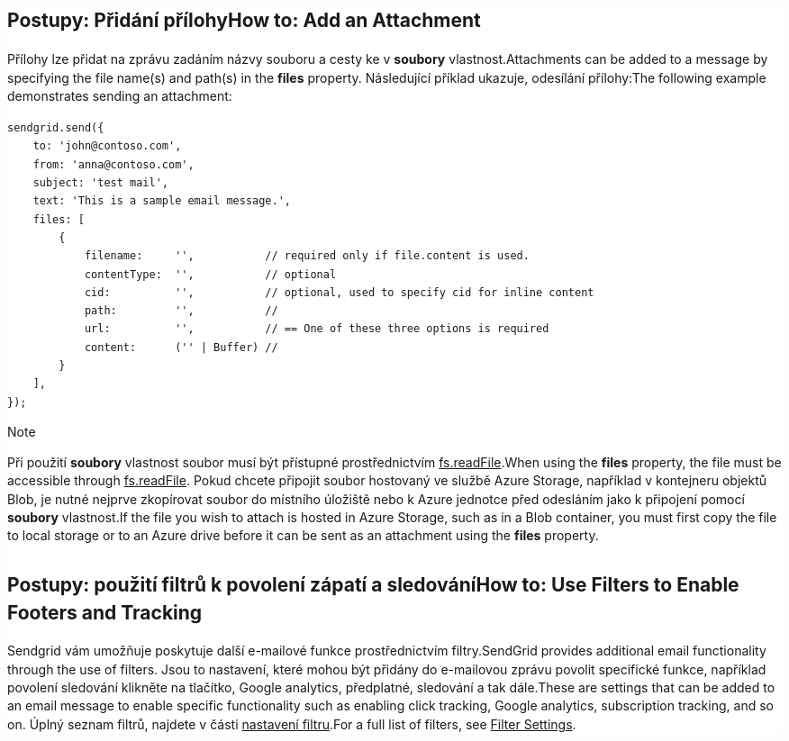 ## <a name="how-to-add-an-attachment"></a><span data-ttu-id="8245a-137">Postupy: Přidání přílohy</span><span class="sxs-lookup"><span data-stu-id="8245a-137">How to: Add an Attachment</span></span>
<span data-ttu-id="8245a-138">Přílohy lze přidat na zprávu zadáním názvy souboru a cesty ke v **soubory** vlastnost.</span><span class="sxs-lookup"><span data-stu-id="8245a-138">Attachments can be added to a message by specifying the file name(s) and path(s) in the **files** property.</span></span> <span data-ttu-id="8245a-139">Následující příklad ukazuje, odesílání přílohy:</span><span class="sxs-lookup"><span data-stu-id="8245a-139">The following example demonstrates sending an attachment:</span></span>

    sendgrid.send({
        to: 'john@contoso.com',
        from: 'anna@contoso.com',
        subject: 'test mail',
        text: 'This is a sample email message.',
        files: [
            {
                filename:     '',           // required only if file.content is used.
                contentType:  '',           // optional
                cid:          '',           // optional, used to specify cid for inline content
                path:         '',           //
                url:          '',           // == One of these three options is required
                content:      ('' | Buffer) //
            }
        ],
    });

> [!NOTE]
> <span data-ttu-id="8245a-140">Při použití **soubory** vlastnost soubor musí být přístupné prostřednictvím [fs.readFile](http://nodejs.org/docs/v0.6.7/api/fs.html#fs.readFile).</span><span class="sxs-lookup"><span data-stu-id="8245a-140">When using the **files** property, the file must be accessible through [fs.readFile](http://nodejs.org/docs/v0.6.7/api/fs.html#fs.readFile).</span></span> <span data-ttu-id="8245a-141">Pokud chcete připojit soubor hostovaný ve službě Azure Storage, například v kontejneru objektů Blob, je nutné nejprve zkopírovat soubor do místního úložiště nebo k Azure jednotce před odesláním jako k připojení pomocí **soubory** vlastnost.</span><span class="sxs-lookup"><span data-stu-id="8245a-141">If the file you wish to attach is hosted in Azure Storage, such as in a Blob container, you must first copy the file to local storage or to an Azure drive before it can be sent as an attachment using the **files** property.</span></span>
> 
> 

## <a name="how-to-use-filters-to-enable-footers-and-tracking"></a><span data-ttu-id="8245a-142">Postupy: použití filtrů k povolení zápatí a sledování</span><span class="sxs-lookup"><span data-stu-id="8245a-142">How to: Use Filters to Enable Footers and Tracking</span></span>
<span data-ttu-id="8245a-143">Sendgrid vám umožňuje poskytuje další e-mailové funkce prostřednictvím filtry.</span><span class="sxs-lookup"><span data-stu-id="8245a-143">SendGrid provides additional email functionality through the use of filters.</span></span> <span data-ttu-id="8245a-144">Jsou to nastavení, které mohou být přidány do e-mailovou zprávu povolit specifické funkce, například povolení sledování klikněte na tlačítko, Google analytics, předplatné, sledování a tak dále.</span><span class="sxs-lookup"><span data-stu-id="8245a-144">These are settings that can be added to an email message to enable specific functionality such as enabling click tracking, Google analytics, subscription tracking, and so on.</span></span> <span data-ttu-id="8245a-145">Úplný seznam filtrů, najdete v části [nastavení filtru][Filter Settings].</span><span class="sxs-lookup"><span data-stu-id="8245a-145">For a full list of filters, see [Filter Settings][Filter Settings].</span></span>


[special offer]: https://sendgrid.com/windowsazure.html
[sendgrid-nodejs]: https://github.com/sendgrid/sendgrid-nodejs
[Filter Settings]: https://sendgrid.com/docs/API_Reference/SMTP_API/apps.html
[SendGrid API documentation]: https://sendgrid.com/docs
